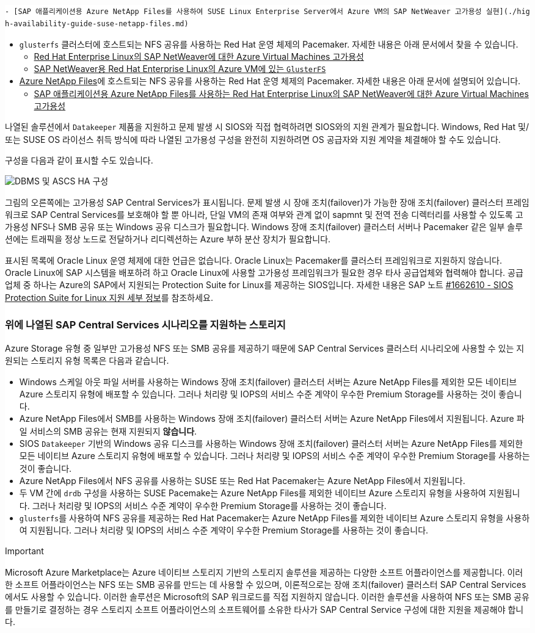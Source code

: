     - [SAP 애플리케이션용 Azure NetApp Files를 사용하여 SUSE Linux Enterprise Server에서 Azure VM의 SAP NetWeaver 고가용성 실현](./high-availability-guide-suse-netapp-files.md)
- `glusterfs` 클러스터에 호스트되는 NFS 공유를 사용하는 Red Hat 운영 체제의 Pacemaker. 자세한 내용은 아래 문서에서 찾을 수 있습니다.
    - [Red Hat Enterprise Linux의 SAP NetWeaver에 대한 Azure Virtual Machines 고가용성](./high-availability-guide-rhel.md)
    - [SAP NetWeaver용 Red Hat Enterprise Linux의 Azure VM에 있는 `GlusterFS`](./high-availability-guide-rhel-glusterfs.md)
- [Azure NetApp Files](https://azure.microsoft.com/services/netapp/)에 호스트되는 NFS 공유를 사용하는 Red Hat 운영 체제의 Pacemaker. 자세한 내용은 아래 문서에 설명되어 있습니다.
    - [SAP 애플리케이션용 Azure NetApp Files를 사용하는 Red Hat Enterprise Linux의 SAP NetWeaver에 대한 Azure Virtual Machines 고가용성](./high-availability-guide-rhel-netapp-files.md)

나열된 솔루션에서 `Datakeeper` 제품을 지원하고 문제 발생 시 SIOS와 직접 협력하려면 SIOS와의 지원 관계가 필요합니다. Windows, Red Hat 및/또는 SUSE OS 라이선스 취득 방식에 따라 나열된 고가용성 구성을 완전히 지원하려면 OS 공급자와 지원 계약을 체결해야 할 수도 있습니다.

구성을 다음과 같이 표시할 수도 있습니다.

![DBMS 및 ASCS HA 구성](./media/sap-planning-supported-configurations/high-available-3-tier-configuration.png)

그림의 오른쪽에는 고가용성 SAP Central Services가 표시됩니다. 문제 발생 시 장애 조치(failover)가 가능한 장애 조치(failover) 클러스터 프레임워크로 SAP Central Services를 보호해야 할 뿐 아니라, 단일 VM의 존재 여부와 관계 없이 sapmnt 및 전역 전송 디렉터리를 사용할 수 있도록 고가용성 NFS나 SMB 공유 또는 Windows 공유 디스크가 필요합니다. Windows 장애 조치(failover) 클러스터 서버나 Pacemaker 같은 일부 솔루션에는 트래픽을 정상 노드로 전달하거나 리디렉션하는 Azure 부하 분산 장치가 필요합니다.

표시된 목록에 Oracle Linux 운영 체제에 대한 언급은 없습니다. Oracle Linux는 Pacemaker를 클러스터 프레임워크로 지원하지 않습니다. Oracle Linux에 SAP 시스템을 배포하려 하고 Oracle Linux에 사용할 고가용성 프레임워크가 필요한 경우 타사 공급업체와 협력해야 합니다. 공급업체 중 하나는 Azure의 SAP에서 지원되는 Protection Suite for Linux를 제공하는 SIOS입니다. 자세한 내용은 SAP 노트 [#1662610 - SIOS Protection Suite for Linux 지원 세부 정보](https://launchpad.support.sap.com/#/notes/1662610)를 참조하세요.



### <a name="supported-storage-with-the-sap-central-services-scenarios-listed-above"></a>위에 나열된 SAP Central Services 시나리오를 지원하는 스토리지
Azure Storage 유형 중 일부만 고가용성 NFS 또는 SMB 공유를 제공하기 때문에 SAP Central Services 클러스터 시나리오에 사용할 수 있는 지원되는 스토리지 유형 목록은 다음과 같습니다.

- Windows 스케일 아웃 파일 서버를 사용하는 Windows 장애 조치(failover) 클러스터 서버는 Azure NetApp Files를 제외한 모든 네이티브 Azure 스토리지 유형에 배포할 수 있습니다. 그러나 처리량 및 IOPS의 서비스 수준 계약이 우수한 Premium Storage를 사용하는 것이 좋습니다.
- Azure NetApp Files에서 SMB를 사용하는 Windows 장애 조치(failover) 클러스터 서버는 Azure NetApp Files에서 지원됩니다. Azure 파일 서비스의 SMB 공유는 현재 지원되지 **않습니다**.
- SIOS `Datakeeper` 기반의 Windows 공유 디스크를 사용하는 Windows 장애 조치(failover) 클러스터 서버는 Azure NetApp Files를 제외한 모든 네이티브 Azure 스토리지 유형에 배포할 수 있습니다. 그러나 처리량 및 IOPS의 서비스 수준 계약이 우수한 Premium Storage를 사용하는 것이 좋습니다.
- Azure NetApp Files에서 NFS 공유를 사용하는 SUSE 또는 Red Hat Pacemaker는 Azure NetApp Files에서 지원됩니다. 
- 두 VM 간에 `drdb` 구성을 사용하는 SUSE Pacemake는 Azure NetApp Files를 제외한 네이티브 Azure 스토리지 유형을 사용하여 지원됩니다. 그러나 처리량 및 IOPS의 서비스 수준 계약이 우수한 Premium Storage를 사용하는 것이 좋습니다.
- `glusterfs`를 사용하여 NFS 공유를 제공하는 Red Hat Pacemaker는 Azure NetApp Files를 제외한 네이티브 Azure 스토리지 유형을 사용하여 지원됩니다. 그러나 처리량 및 IOPS의 서비스 수준 계약이 우수한 Premium Storage를 사용하는 것이 좋습니다.

> [!IMPORTANT]
> Microsoft Azure Marketplace는 Azure 네이티브 스토리지 기반의 스토리지 솔루션을 제공하는 다양한 소프트 어플라이언스를 제공합니다. 이러한 소프트 어플라이언스는 NFS 또는 SMB 공유를 만드는 데 사용할 수 있으며, 이론적으로는 장애 조치(failover) 클러스터 SAP Central Services에서도 사용할 수 있습니다. 이러한 솔루션은 Microsoft의 SAP 워크로드를 직접 지원하지 않습니다. 이러한 솔루션을 사용하여 NFS 또는 SMB 공유를 만들기로 결정하는 경우 스토리지 소프트 어플라이언스의 소프트웨어를 소유한 타사가 SAP Central Service 구성에 대한 지원을 제공해야 합니다.
